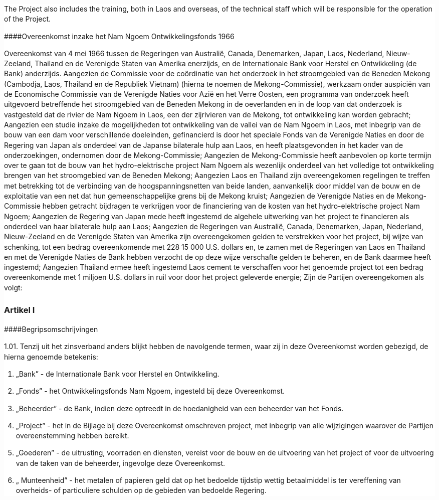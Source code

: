 The Project also includes the training, both in Laos and overseas, of the technical staff which will be responsible for the operation of the Project.   

####Overeenkomst inzake het Nam Ngoem Ontwikkelingsfonds 1966

Overeenkomst van 4 mei 1966 tussen de Regeringen van Australië, Canada, Denemarken, Japan, Laos, Nederland, Nieuw-Zeeland, Thailand en de Verenigde Staten van Amerika enerzijds, en de Internationale Bank voor Herstel en Ontwikkeling (de Bank) anderzijds. Aangezien de Commissie voor de coördinatie van het onderzoek in het stroomgebied van de Beneden Mekong (Cambodja, Laos, Thailand en de Republiek Vietnam) (hierna te noemen de Mekong-Commissie), werkzaam onder auspiciën van de Economische Commissie van de Verenigde Naties voor Azië en het Verre Oosten, een programma van onderzoek heeft uitgevoerd betreffende het stroomgebied van de Beneden Mekong in de oeverlanden en in de loop van dat onderzoek is vastgesteld dat de rivier de Nam Ngoem in Laos, een der zijrivieren van de Mekong, tot ontwikkeling kan worden gebracht; Aangezien een studie inzake de mogelijkheden tot ontwikkeling van de vallei van de Nam Ngoem in Laos, met inbegrip van de bouw van een dam voor verschillende doeleinden, gefinancierd is door het speciale Fonds van de Verenigde Naties en door de Regering van Japan als onderdeel van de Japanse bilaterale hulp aan Laos, en heeft plaatsgevonden in het kader van de onderzoekingen, ondernomen door de Mekong-Commissie; Aangezien de Mekong-Commissie heeft aanbevolen op korte termijn over te gaan tot de bouw van het hydro-elektrische project Nam Ngoem als wezenlijk onderdeel van het volledige tot ontwikkeling brengen van het stroomgebied van de Beneden Mekong; Aangezien Laos en Thailand zijn overeengekomen regelingen te treffen met betrekking tot de verbinding van de hoogspanningsnetten van beide landen, aanvankelijk door middel van de bouw en de exploitatie van een net dat hun gemeenschappelijke grens bij de Mekong kruist; Aangezien de Verenigde Naties en de Mekong-Commissie hebben getracht bijdragen te verkrijgen voor de financiering van de kosten van het hydro-elektrische project Nam Ngoem; Aangezien de Regering van Japan mede heeft ingestemd de algehele uitwerking van het project te financieren als onderdeel van haar bilaterale hulp aan Laos; Aangezien de Regeringen van Australië, Canada, Denemarken, Japan, Nederland, Nieuw-Zeeland en de Verenigde Staten van Amerika zijn overeengekomen gelden te verstrekken voor het project, bij wijze van schenking, tot een bedrag overeenkomende met 228 15 000 U.S. dollars en, te zamen met de Regeringen van Laos en Thailand en met de Verenigde Naties de Bank hebben verzocht de op deze wijze verschafte gelden te beheren, en de Bank daarmee heeft ingestemd; Aangezien Thailand ermee heeft ingestemd Laos cement te verschaffen voor het genoemde project tot een bedrag overeenkomende met 1 miljoen U.S. dollars in ruil voor door het project geleverde energie;   Zijn de Partijen overeengekomen als volgt:    

### Artikel  I  

####Begripsomschrijvingen

1.01.  Tenzij uit het zinsverband anders blijkt hebben de navolgende termen, waar zij in deze Overeenkomst worden gebezigd, de hierna genoemde betekenis: 

1. „Bank” - de Internationale Bank voor Herstel en Ontwikkeling.  

2. „Fonds” - het Ontwikkelingsfonds Nam Ngoem, ingesteld bij deze Overeenkomst.  

3. „Beheerder” - de Bank, indien deze optreedt in de hoedanigheid van een beheerder van het Fonds.  

4. „Project” - het in de Bijlage bij deze Overeenkomst omschreven project, met inbegrip van alle wijzigingen waarover de Partijen overeenstemming hebben bereikt.  

5. „Goederen” - de uitrusting, voorraden en diensten, vereist voor de bouw en de uitvoering van het project of voor de uitvoering van de taken van de beheerder, ingevolge deze Overeenkomst.  

6. „ Munteenheid” - het metalen of papieren geld dat op het bedoelde tijdstip wettig betaalmiddel is ter vereffening van overheids- of particuliere schulden op de gebieden van bedoelde Regering.  
